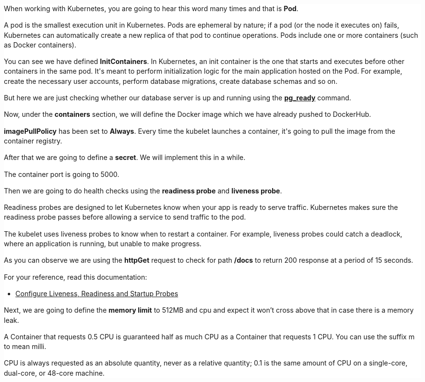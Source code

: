 ```yaml
```

When working with Kubernetes, you are going to hear this word many times and that is **Pod**.

A pod is the smallest execution unit in Kubernetes. Pods are ephemeral by nature; if a pod (or the node it executes on) fails, 
Kubernetes can automatically create a new replica of that pod to continue operations. Pods include one or more 
containers (such as Docker containers).

You can see we have defined **InitContainers**. In Kubernetes, an init container is the one that 
starts and executes before other containers in the same pod. It's meant to perform initialization
logic for the main application hosted on the Pod. For example, create the necessary user accounts, 
perform database migrations, create database schemas and so on.

But here we are just checking whether our database server is up and running using the **[pg_ready](https://www.postgresql.org/docs/9.3/app-pg-isready.html)** command.


Now, under the **containers** section, we will define the Docker image which we have already pushed to DockerHub.

**imagePullPolicy** has been set to **Always**. Every time the kubelet launches a container, it's going to pull the 
image from the container registry.

After that we are going to define a **secret**. We will implement this in a while. 

The container port is going to 5000.

Then we are going to do health checks using the **readiness probe** and **liveness probe**.

Readiness probes are designed to let Kubernetes know when your app is ready to serve traffic. 
Kubernetes makes sure the readiness probe passes before allowing a service to send traffic to the pod.

The kubelet uses liveness probes to know when to restart a container. 
For example, liveness probes could catch a deadlock, where an application is running, but unable to make progress.

As you can observe we are using the **httpGet** request to check for path **/docs** to return 200 response at a period of 15 seconds.


For your reference, read this documentation:
- [Configure Liveness, Readiness and Startup Probes](https://kubernetes.io/docs/tasks/configure-pod-container/configure-liveness-readiness-startup-probes/)


Next, we are going to define the **memory limit** to 512MB and cpu and expect it won’t cross above that in case there is a memory leak.


A Container that requests 0.5 CPU is guaranteed half as much CPU as a Container that requests 1 CPU. You can use the suffix m to mean milli.

CPU is always requested as an absolute quantity, never as a relative quantity; 0.1 is the same amount of CPU on a single-core, dual-core, or 48-core machine.

